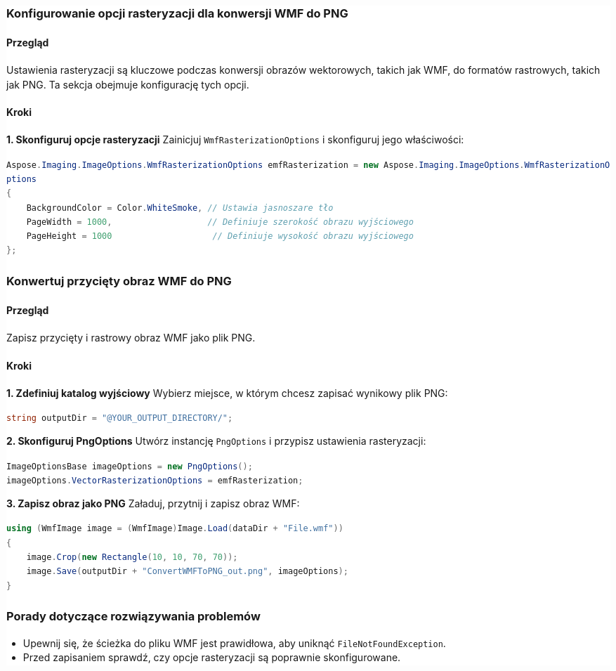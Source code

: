 ### Konfigurowanie opcji rasteryzacji dla konwersji WMF do PNG

#### Przegląd
Ustawienia rasteryzacji są kluczowe podczas konwersji obrazów wektorowych, takich jak WMF, do formatów rastrowych, takich jak PNG. Ta sekcja obejmuje konfigurację tych opcji.

#### Kroki

**1. Skonfiguruj opcje rasteryzacji**
Zainicjuj `WmfRasterizationOptions` i skonfiguruj jego właściwości:
```csharp
Aspose.Imaging.ImageOptions.WmfRasterizationOptions emfRasterization = new Aspose.Imaging.ImageOptions.WmfRasterizationOptions
{
    BackgroundColor = Color.WhiteSmoke, // Ustawia jasnoszare tło
    PageWidth = 1000,                   // Definiuje szerokość obrazu wyjściowego
    PageHeight = 1000                    // Definiuje wysokość obrazu wyjściowego
};
```

### Konwertuj przycięty obraz WMF do PNG

#### Przegląd
Zapisz przycięty i rastrowy obraz WMF jako plik PNG.

#### Kroki

**1. Zdefiniuj katalog wyjściowy**
Wybierz miejsce, w którym chcesz zapisać wynikowy plik PNG:
```csharp
string outputDir = "@YOUR_OUTPUT_DIRECTORY/";
```

**2. Skonfiguruj PngOptions**
Utwórz instancję `PngOptions` i przypisz ustawienia rasteryzacji:
```csharp
ImageOptionsBase imageOptions = new PngOptions();
imageOptions.VectorRasterizationOptions = emfRasterization;
```

**3. Zapisz obraz jako PNG**
Załaduj, przytnij i zapisz obraz WMF:
```csharp
using (WmfImage image = (WmfImage)Image.Load(dataDir + "File.wmf"))
{
    image.Crop(new Rectangle(10, 10, 70, 70));
    image.Save(outputDir + "ConvertWMFToPNG_out.png", imageOptions);
}
```

### Porady dotyczące rozwiązywania problemów
- Upewnij się, że ścieżka do pliku WMF jest prawidłowa, aby uniknąć `FileNotFoundException`.
- Przed zapisaniem sprawdź, czy opcje rasteryzacji są poprawnie skonfigurowane.
